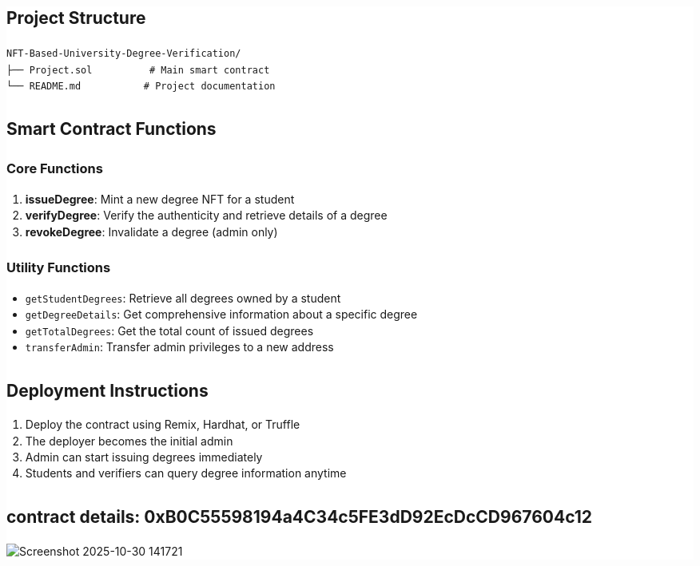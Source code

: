 ## Project Structure

```
NFT-Based-University-Degree-Verification/
├── Project.sol          # Main smart contract
└── README.md           # Project documentation
```

## Smart Contract Functions

### Core Functions

1. **issueDegree**: Mint a new degree NFT for a student
2. **verifyDegree**: Verify the authenticity and retrieve details of a degree
3. **revokeDegree**: Invalidate a degree (admin only)

### Utility Functions

- `getStudentDegrees`: Retrieve all degrees owned by a student
- `getDegreeDetails`: Get comprehensive information about a specific degree
- `getTotalDegrees`: Get the total count of issued degrees
- `transferAdmin`: Transfer admin privileges to a new address

## Deployment Instructions

1. Deploy the contract using Remix, Hardhat, or Truffle
2. The deployer becomes the initial admin
3. Admin can start issuing degrees immediately
4. Students and verifiers can query degree information anytime

## contract details: 0xB0C55598194a4C34c5FE3dD92EcDcCD967604c12



<img width="1918" height="871" alt="Screenshot 2025-10-30 141721" src="https://github.com/user-attachments/assets/10acb192-fe96-4239-b61d-d8101fdcf4ff" />








